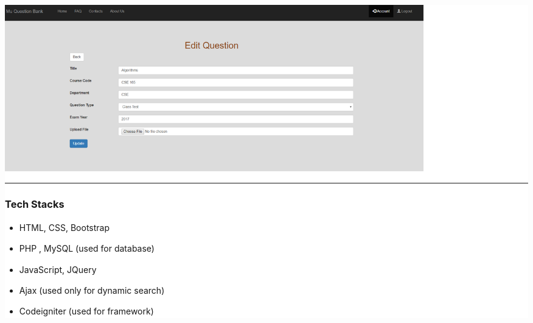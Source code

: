 <img src="assets/demo/update_page.png" width="80%" height="80%">

<hr>


### Tech Stacks

*  HTML, CSS, Bootstrap

*  PHP , MySQL (used for database)

*  JavaScript, JQuery

*  Ajax (used only for dynamic search)

*  Codeigniter (used for framework)
